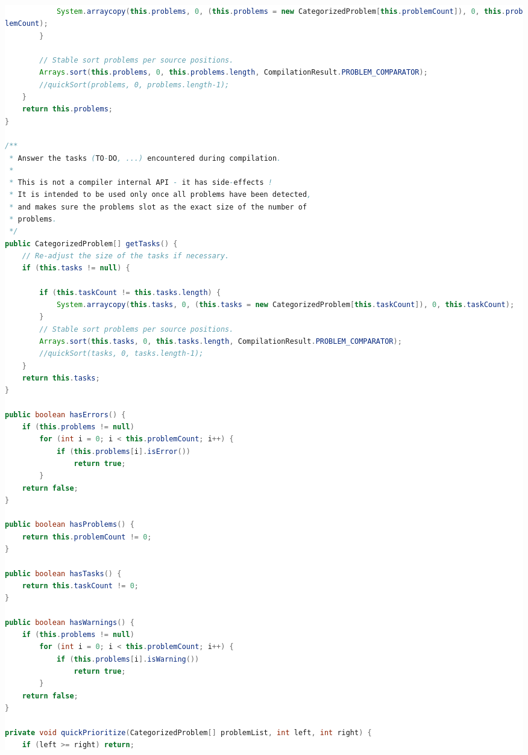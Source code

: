 ```java
			System.arraycopy(this.problems, 0, (this.problems = new CategorizedProblem[this.problemCount]), 0, this.problemCount);
		}

		// Stable sort problems per source positions.
		Arrays.sort(this.problems, 0, this.problems.length, CompilationResult.PROBLEM_COMPARATOR);
		//quickSort(problems, 0, problems.length-1);
	}
	return this.problems;
}

/**
 * Answer the tasks (TO-DO, ...) encountered during compilation.
 *
 * This is not a compiler internal API - it has side-effects !
 * It is intended to be used only once all problems have been detected,
 * and makes sure the problems slot as the exact size of the number of
 * problems.
 */
public CategorizedProblem[] getTasks() {
	// Re-adjust the size of the tasks if necessary.
	if (this.tasks != null) {

		if (this.taskCount != this.tasks.length) {
			System.arraycopy(this.tasks, 0, (this.tasks = new CategorizedProblem[this.taskCount]), 0, this.taskCount);
		}
		// Stable sort problems per source positions.
		Arrays.sort(this.tasks, 0, this.tasks.length, CompilationResult.PROBLEM_COMPARATOR);
		//quickSort(tasks, 0, tasks.length-1);
	}
	return this.tasks;
}

public boolean hasErrors() {
	if (this.problems != null)
		for (int i = 0; i < this.problemCount; i++) {
			if (this.problems[i].isError())
				return true;
		}
	return false;
}

public boolean hasProblems() {
	return this.problemCount != 0;
}

public boolean hasTasks() {
	return this.taskCount != 0;
}

public boolean hasWarnings() {
	if (this.problems != null)
		for (int i = 0; i < this.problemCount; i++) {
			if (this.problems[i].isWarning())
				return true;
		}
	return false;
}

private void quickPrioritize(CategorizedProblem[] problemList, int left, int right) {
	if (left >= right) return;

```
